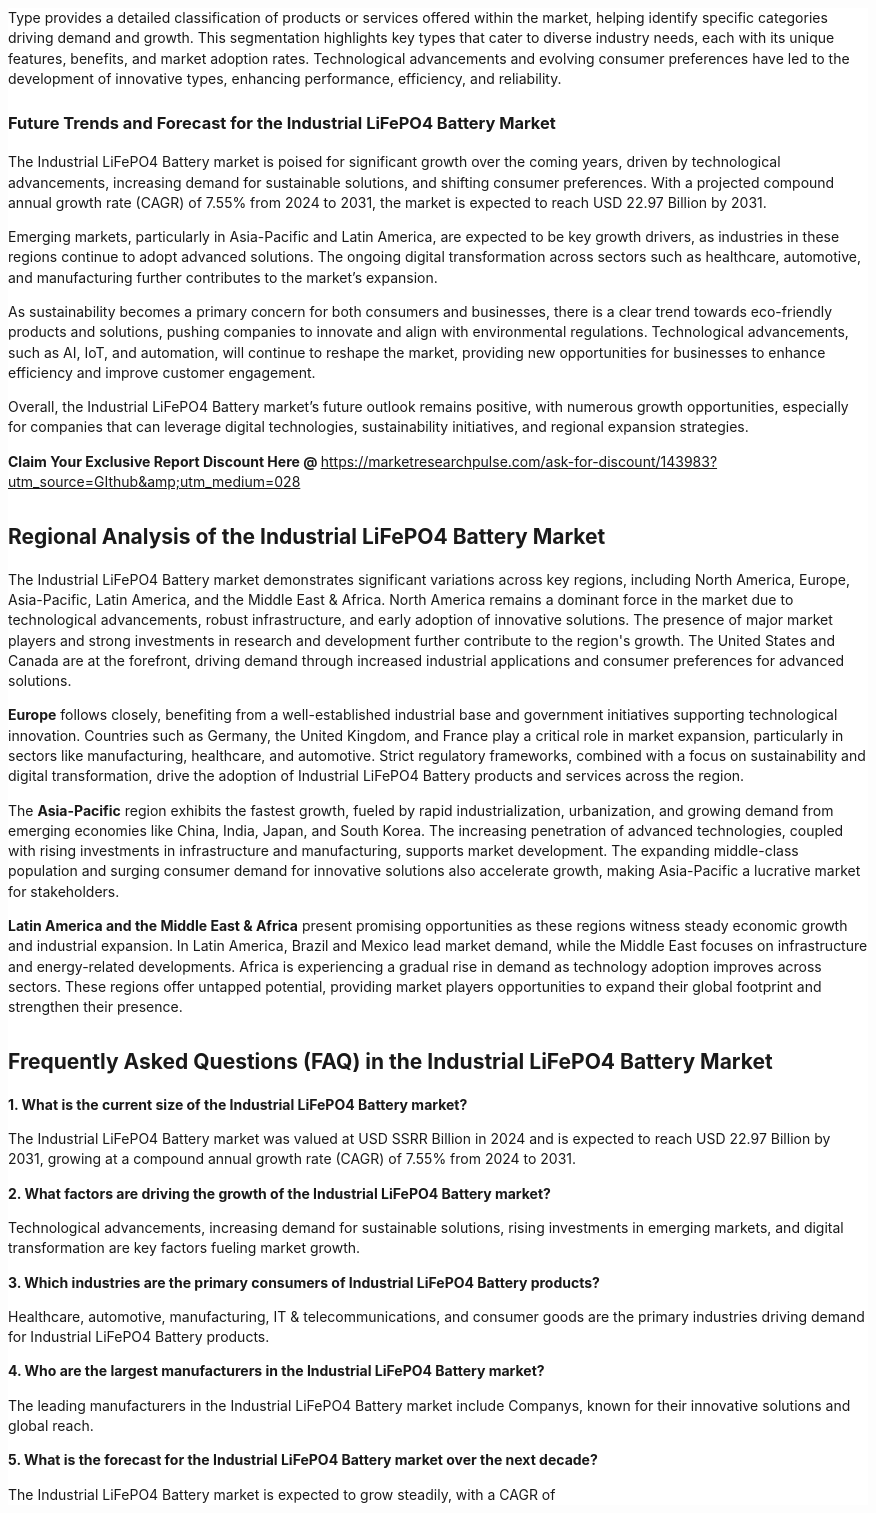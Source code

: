 Type provides a detailed classification of products or services offered within the market, helping identify specific categories driving demand and growth. This segmentation highlights key types that cater to diverse industry needs, each with its unique features, benefits, and market adoption rates. Technological advancements and evolving consumer preferences have led to the development of innovative types, enhancing performance, efficiency, and reliability.</p><h3>Future Trends and Forecast for the Industrial LiFePO4 Battery Market</h3><p>The Industrial LiFePO4 Battery market is poised for significant growth over the coming years, driven by technological advancements, increasing demand for sustainable solutions, and shifting consumer preferences. With a projected compound annual growth rate (CAGR) of 7.55% from 2024 to 2031, the market is expected to reach USD 22.97 Billion by 2031.</p><p>Emerging markets, particularly in Asia-Pacific and Latin America, are expected to be key growth drivers, as industries in these regions continue to adopt advanced solutions. The ongoing digital transformation across sectors such as healthcare, automotive, and manufacturing further contributes to the market&rsquo;s expansion.</p><p>As sustainability becomes a primary concern for both consumers and businesses, there is a clear trend towards eco-friendly products and solutions, pushing companies to innovate and align with environmental regulations. Technological advancements, such as AI, IoT, and automation, will continue to reshape the market, providing new opportunities for businesses to enhance efficiency and improve customer engagement.</p><p>Overall, the Industrial LiFePO4 Battery market&rsquo;s future outlook remains positive, with numerous growth opportunities, especially for companies that can leverage digital technologies, sustainability initiatives, and regional expansion strategies.</p><p><strong>Claim Your Exclusive Report Discount Here @ </strong><a href="https://marketresearchpulse.com/ask-for-discount/143983?utm_source=GIthub&amp;utm_medium=028">https://marketresearchpulse.com/ask-for-discount/143983?utm_source=GIthub&amp;utm_medium=028</a></p><h2><strong>Regional Analysis of the Industrial LiFePO4 Battery Market</strong></h2><p>The Industrial LiFePO4 Battery market demonstrates significant variations across key regions, including North America, Europe, Asia-Pacific, Latin America, and the Middle East &amp; Africa. North America remains a dominant force in the market due to technological advancements, robust infrastructure, and early adoption of innovative solutions. The presence of major market players and strong investments in research and development further contribute to the region's growth. The United States and Canada are at the forefront, driving demand through increased industrial applications and consumer preferences for advanced solutions.</p><p><strong>Europe</strong> follows closely, benefiting from a well-established industrial base and government initiatives supporting technological innovation. Countries such as Germany, the United Kingdom, and France play a critical role in market expansion, particularly in sectors like manufacturing, healthcare, and automotive. Strict regulatory frameworks, combined with a focus on sustainability and digital transformation, drive the adoption of Industrial LiFePO4 Battery products and services across the region.</p><p>The <strong>Asia-Pacific</strong> region exhibits the fastest growth, fueled by rapid industrialization, urbanization, and growing demand from emerging economies like China, India, Japan, and South Korea. The increasing penetration of advanced technologies, coupled with rising investments in infrastructure and manufacturing, supports market development. The expanding middle-class population and surging consumer demand for innovative solutions also accelerate growth, making Asia-Pacific a lucrative market for stakeholders.</p><p><strong>Latin America and the Middle East &amp; Africa</strong> present promising opportunities as these regions witness steady economic growth and industrial expansion. In Latin America, Brazil and Mexico lead market demand, while the Middle East focuses on infrastructure and energy-related developments. Africa is experiencing a gradual rise in demand as technology adoption improves across sectors. These regions offer untapped potential, providing market players opportunities to expand their global footprint and strengthen their presence.</p><h2><strong>Frequently Asked Questions (FAQ) in the Industrial LiFePO4 Battery Market</strong></h2><p><strong>1. What is the current size of the Industrial LiFePO4 Battery market?</strong></p><p>The Industrial LiFePO4 Battery market was valued at USD SSRR Billion in 2024 and is expected to reach USD 22.97 Billion by 2031, growing at a compound annual growth rate (CAGR) of 7.55% from 2024 to 2031.</p><p><strong>2. What factors are driving the growth of the Industrial LiFePO4 Battery market?</strong></p><p>Technological advancements, increasing demand for sustainable solutions, rising investments in emerging markets, and digital transformation are key factors fueling market growth.</p><p><strong>3. Which industries are the primary consumers of Industrial LiFePO4 Battery products?</strong></p><p>Healthcare, automotive, manufacturing, IT &amp; telecommunications, and consumer goods are the primary industries driving demand for Industrial LiFePO4 Battery products.</p><p><strong>4. Who are the largest manufacturers in the Industrial LiFePO4 Battery market?</strong></p><p>The leading manufacturers in the Industrial LiFePO4 Battery market include Companys, known for their innovative solutions and global reach.</p><p><strong>5. What is the forecast for the Industrial LiFePO4 Battery market over the next decade?</strong></p><p>The Industrial LiFePO4 Battery market is expected to grow steadily, with a CAGR of